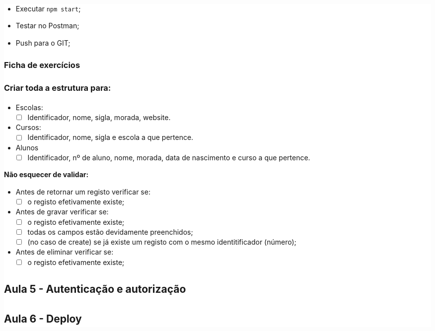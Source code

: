 - Executar <code>npm start</code>;

- Testar no Postman;

- Push para o GIT;

### Ficha de exercícios
### Criar toda a estrutura para:
- Escolas:
    - [ ] Identificador, nome, sigla, morada, website.
- Cursos:
    - [ ] Identificador, nome, sigla e escola a que pertence.
- Alunos
    - [ ] Identificador, nº de aluno, nome, morada, data de nascimento e curso a que pertence.

**Não esquecer de validar:**

- Antes de retornar um registo verificar se:
    - [ ] o registo efetivamente existe;

- Antes de gravar verificar se:
    - [ ] o registo efetivamente existe;
    - [ ] todas os campos estão devidamente preenchidos;
    - [ ] (no caso de create) se já existe um registo com o mesmo identitificador (número);

- Antes de eliminar verificar se:
    - [ ] o registo efetivamente existe;

## Aula 5 - Autenticação e autorização

## Aula 6 - Deploy
 
